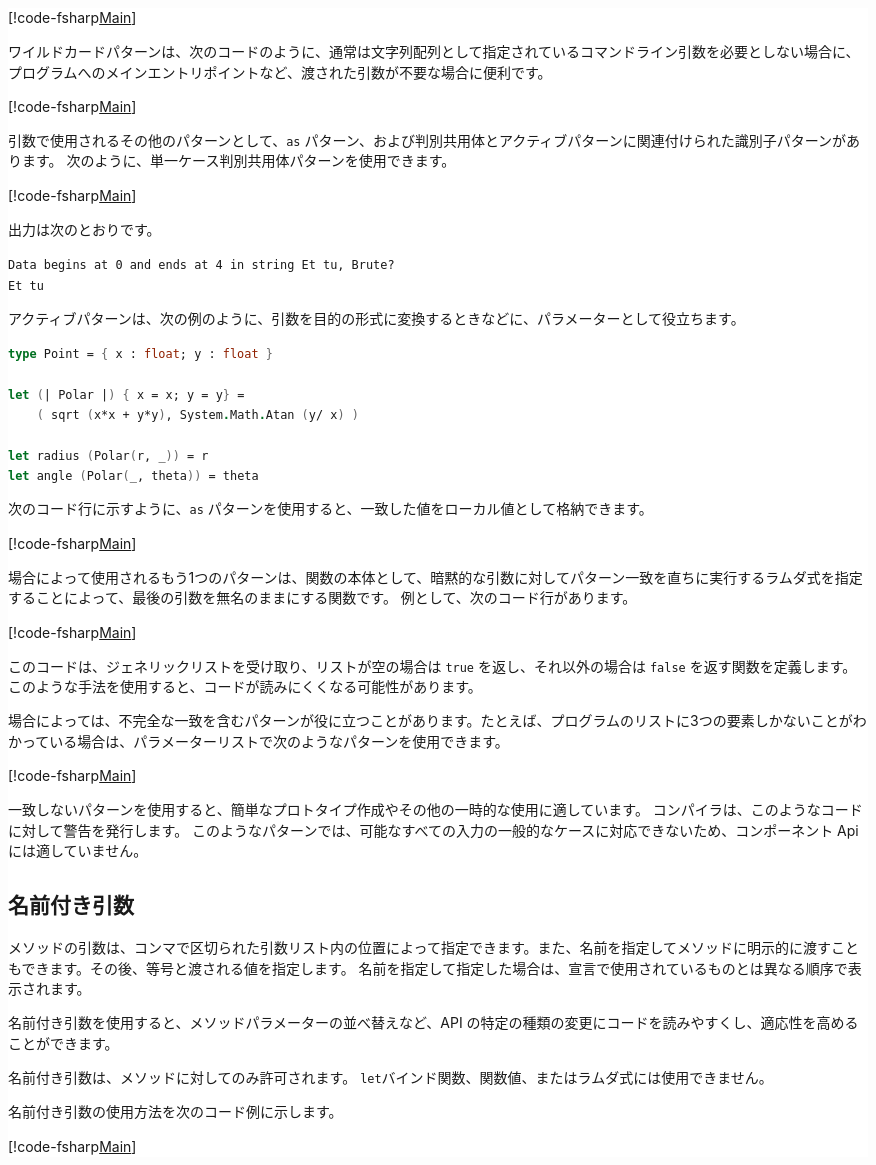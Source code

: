[!code-fsharp[Main](~/samples/snippets/fsharp/parameters-and-arguments-1/snippet3801.fs)]

ワイルドカードパターンは、次のコードのように、通常は文字列配列として指定されているコマンドライン引数を必要としない場合に、プログラムへのメインエントリポイントなど、渡された引数が不要な場合に便利です。

[!code-fsharp[Main](~/samples/snippets/fsharp/parameters-and-arguments-1/snippet3802.fs)]

引数で使用されるその他のパターンとして、`as` パターン、および判別共用体とアクティブパターンに関連付けられた識別子パターンがあります。 次のように、単一ケース判別共用体パターンを使用できます。

[!code-fsharp[Main](~/samples/snippets/fsharp/parameters-and-arguments-1/snippet3803.fs)]

出力は次のとおりです。

```console
Data begins at 0 and ends at 4 in string Et tu, Brute?
Et tu
```

アクティブパターンは、次の例のように、引数を目的の形式に変換するときなどに、パラメーターとして役立ちます。

```fsharp
type Point = { x : float; y : float }

let (| Polar |) { x = x; y = y} =
    ( sqrt (x*x + y*y), System.Math.Atan (y/ x) )

let radius (Polar(r, _)) = r
let angle (Polar(_, theta)) = theta
```

次のコード行に示すように、`as` パターンを使用すると、一致した値をローカル値として格納できます。

[!code-fsharp[Main](~/samples/snippets/fsharp/parameters-and-arguments-1/snippet3805.fs)]

場合によって使用されるもう1つのパターンは、関数の本体として、暗黙的な引数に対してパターン一致を直ちに実行するラムダ式を指定することによって、最後の引数を無名のままにする関数です。 例として、次のコード行があります。

[!code-fsharp[Main](~/samples/snippets/fsharp/parameters-and-arguments-1/snippet3804.fs)]

このコードは、ジェネリックリストを受け取り、リストが空の場合は `true` を返し、それ以外の場合は `false` を返す関数を定義します。 このような手法を使用すると、コードが読みにくくなる可能性があります。

場合によっては、不完全な一致を含むパターンが役に立つことがあります。たとえば、プログラムのリストに3つの要素しかないことがわかっている場合は、パラメーターリストで次のようなパターンを使用できます。

[!code-fsharp[Main](~/samples/snippets/fsharp/parameters-and-arguments-1/snippet3806.fs)]

一致しないパターンを使用すると、簡単なプロトタイプ作成やその他の一時的な使用に適しています。 コンパイラは、このようなコードに対して警告を発行します。 このようなパターンでは、可能なすべての入力の一般的なケースに対応できないため、コンポーネント Api には適していません。

## <a name="named-arguments"></a>名前付き引数

メソッドの引数は、コンマで区切られた引数リスト内の位置によって指定できます。また、名前を指定してメソッドに明示的に渡すこともできます。その後、等号と渡される値を指定します。 名前を指定して指定した場合は、宣言で使用されているものとは異なる順序で表示されます。

名前付き引数を使用すると、メソッドパラメーターの並べ替えなど、API の特定の種類の変更にコードを読みやすくし、適応性を高めることができます。

名前付き引数は、メソッドに対してのみ許可されます。 `let`バインド関数、関数値、またはラムダ式には使用できません。

名前付き引数の使用方法を次のコード例に示します。

[!code-fsharp[Main](~/samples/snippets/fsharp/parameters-and-arguments-1/snippet3807.fs)]
